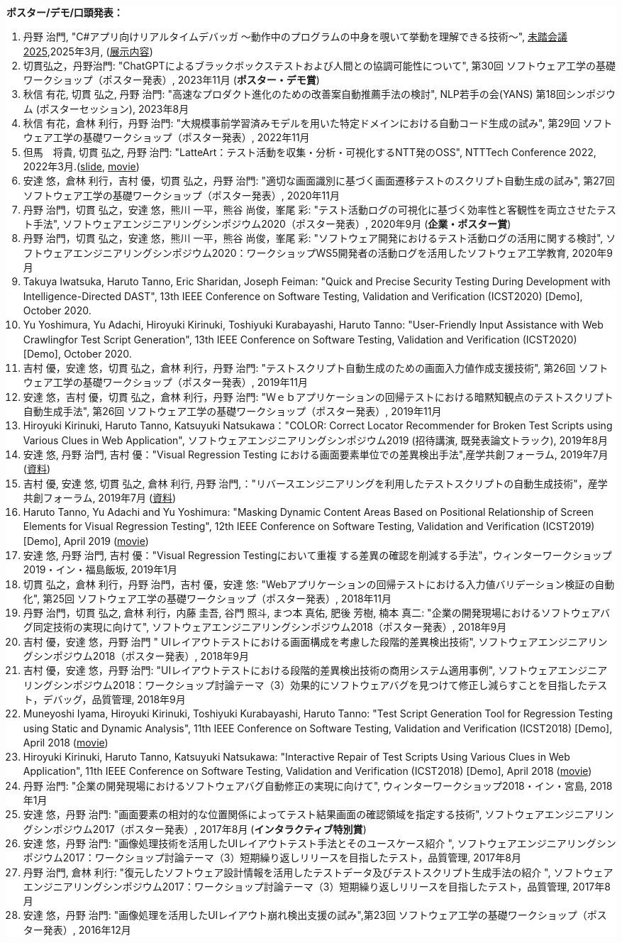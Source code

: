 **ポスター/デモ/口頭発表：**
1. 丹野 治門, "C#アプリ向けリアルタイムデバッガ ～動作中のプログラムの中身を覗いて挙動を理解できる技術～", [未踏会議2025](https://www.ipa.go.jp/jinzai/mitou/mitoukaigi/),2025年3月, ([展示内容](https://haruto8tanno.github.io/pil/contents/20250309-mitoukaigi/))
1. 切貫弘之，丹野治門: "ChatGPTによるブラックボックステストおよび人間との協調可能性について", 第30回 ソフトウェア工学の基礎ワークショップ（ポスター発表）, 2023年11月 (**ポスター・デモ賞**)
1. 秋信 有花, 切貫 弘之, 丹野 治門: "高速なプロダクト進化のための改善案自動推薦手法の検討", NLP若手の会(YANS) 第18回シンポジウム (ポスターセッション), 2023年8月
1. 秋信 有花，倉林 利行，丹野 治門: "大規模事前学習済みモデルを用いた特定ドメインにおける自動コード生成の試み", 第29回 ソフトウェア工学の基礎ワークショップ（ポスター発表）, 2022年11月
1. 但馬　将貴, 切貫 弘之, 丹野 治門: "LatteArt：テスト活動を収集・分析・可視化するNTT発のOSS", NTTTech Conference 2022, 2022年3月.([slide](https://ntt-developers.github.io/ntt-tech-conference/2022/materials/LatteArt.pdf), [movie](https://www.youtube.com/watch?v=XcaklYtWhoQ&t=4975s))
1. 安達 悠，倉林 利行，吉村 優，切貫 弘之，丹野 治門: "適切な画面識別に基づく画面遷移テストのスクリプト自動生成の試み", 第27回 ソフトウェア工学の基礎ワークショップ（ポスター発表）, 2020年11月
1. 丹野 治門，切貫 弘之，安達 悠，熊川 一平，熊谷 尚俊，峯尾 彩: "テスト活動ログの可視化に基づく効率性と客観性を両立させたテスト手法", ソフトウェアエンジニアリングシンポジウム2020（ポスター発表）, 2020年9月 (**企業・ポスター賞**)
1. 丹野 治門，切貫 弘之，安達 悠，熊川 一平，熊谷 尚俊，峯尾 彩: "ソフトウェア開発におけるテスト活動ログの活用に関する検討", ソフトウェアエンジニアリングシンポジウム2020：ワークショップWS5開発者の活動ログを活用したソフトウェア工学教育, 2020年9月
1. Takuya Iwatsuka, Haruto Tanno, Eric Sharidan, Joseph Feiman: "Quick and Precise Security Testing During Development with Intelligence-Directed DAST", 13th IEEE Conference on Software Testing, Validation and Verification (ICST2020) [Demo], October 2020.
1. Yu Yoshimura, Yu Adachi, Hiroyuki Kirinuki, Toshiyuki Kurabayashi, Haruto Tanno: "User-Friendly Input Assistance with Web Crawlingfor Test Script Generation", 13th IEEE Conference on Software Testing, Validation and Verification (ICST2020) [Demo], October 2020.
1. 吉村 優，安達 悠，切貫 弘之，倉林 利行，丹野 治門: "テストスクリプト自動生成のための画面入力値作成支援技術", 第26回 ソフトウェア工学の基礎ワークショップ（ポスター発表）, 2019年11月
1. 安達 悠，吉村 優，切貫 弘之，倉林 利行，丹野 治門: "Ｗｅｂアプリケーションの回帰テストにおける暗黙知観点のテストスクリプト自動生成手法", 第26回 ソフトウェア工学の基礎ワークショップ（ポスター発表）, 2019年11月
1. Hiroyuki Kirinuki, Haruto Tanno, Katsuyuki Natsukawa："COLOR: Correct Locator Recommender for Broken Test Scripts using Various Clues in Web Application", ソフトウェアエンジニアリングシンポジウム2019 (招待講演, 既発表論文トラック), 2019年8月
1. 安達 悠,  丹野 治門, 吉村 優："Visual Regression Testing における画面要素単位での差異検出手法",産学共創フォーラム, 2019年7月 ([資料](https://www.slideshare.net/ToshiyukiKurabayashi/visual-regression-testing-153329603))
1. 吉村 優, 安達 悠, 切貫 弘之, 倉林 利行, 丹野 治門,："リバースエンジニアリングを利用したテストスクリプトの自動生成技術"，産学共創フォーラム, 2019年7月 ([資料](https://www.slideshare.net/ToshiyukiKurabayashi/regumo?ref=https://saicollo.connpass.com/event/131725/presentation/))
1. Haruto Tanno, Yu Adachi and Yu Yoshimura: "Masking Dynamic Content Areas Based on Positional Relationship of Screen Elements for Visual Regression Testing", 12th IEEE Conference on Software Testing, Validation and Verification (ICST2019) [Demo], April 2019 ([movie](https://www.youtube.com/watch?v=8WQhAmm09mE&feature=youtu.be))
1. 安達 悠, 丹野 治門, 吉村 優："Visual Regression Testingにおいて重複 する差異の確認を削減する手法"，ウィンターワークショップ2019・イン・福島飯坂, 2019年1月
1. 切貫 弘之，倉林 利行，丹野 治門，吉村 優，安達 悠: "Webアプリケーションの回帰テストにおける入力値バリデーション検証の自動化", 第25回 ソフトウェア工学の基礎ワークショップ（ポスター発表）, 2018年11月
1. 丹野 治門，切貫 弘之, 倉林 利行，内藤 圭吾, 谷門 照斗, まつ本 真佑, 肥後 芳樹, 楠本 真二: "企業の開発現場におけるソフトウェアバグ同定技術の実現に向けて", ソフトウェアエンジニアリングシンポジウム2018（ポスター発表）, 2018年9月
1. 吉村 優，安達 悠，丹野 治門 " UIレイアウトテストにおける画面構成を考慮した段階的差異検出技術", ソフトウェアエンジニアリングシンポジウム2018（ポスター発表）, 2018年9月
1. 吉村 優，安達 悠，丹野 治門: "UIレイアウトテストにおける段階的差異検出技術の商用システム適用事例", ソフトウェアエンジニアリングシンポジウム2018：ワークショップ討論テーマ（3）効果的にソフトウェアバグを見つけて修正し減らすことを目指したテスト，デバッグ，品質管理, 2018年9月
1. Muneyoshi Iyama, Hiroyuki Kirinuki, Toshiyuki Kurabayashi, Haruto Tanno: "Test Script Generation Tool for Regression Testing using Static and Dynamic Analysis", 11th IEEE Conference on Software Testing, Validation and Verification (ICST2018) [Demo], April 2018 ([movie](https://www.youtube.com/watch?v=amLyaGb4c_E))
1. Hiroyuki Kirinuki, Haruto Tanno, Katsuyuki Natsukawa: "Interactive Repair of Test Scripts Using Various Clues in Web Application", 11th IEEE Conference on Software Testing, Validation and Verification (ICST2018) [Demo], April 2018 ([movie](https://www.youtube.com/watch?v=6x5dGVzn5Zo))
1. 丹野 治門: "企業の開発現場におけるソフトウェアバグ自動修正の実現に向けて", ウィンターワークショップ2018・イン・宮島, 2018年1月
1. 安達 悠，丹野 治門: "画面要素の相対的な位置関係によってテスト結果画面の確認領域を指定する技術", ソフトウェアエンジニアリングシンポジウム2017（ポスター発表）, 2017年8月 (**インタラクティブ特別賞**)
1. 安達 悠，丹野 治門: "画像処理技術を活用したUIレイアウトテスト手法とそのユースケース紹介 ", ソフトウェアエンジニアリングシンポジウム2017：ワークショップ討論テーマ（3）短期繰り返しリリースを目指したテスト，品質管理, 2017年8月
1. 丹野 治門, 倉林 利行: "復元したソフトウェア設計情報を活用したテストデータ及びテストスクリプト生成手法の紹介 ", ソフトウェアエンジニアリングシンポジウム2017：ワークショップ討論テーマ（3）短期繰り返しリリースを目指したテスト，品質管理, 2017年8月
1. 安達 悠，丹野 治門: "画像処理を活用したUIレイアウト崩れ検出支援の試み",第23回 ソフトウェア工学の基礎ワークショップ（ポスター発表）, 2016年12月